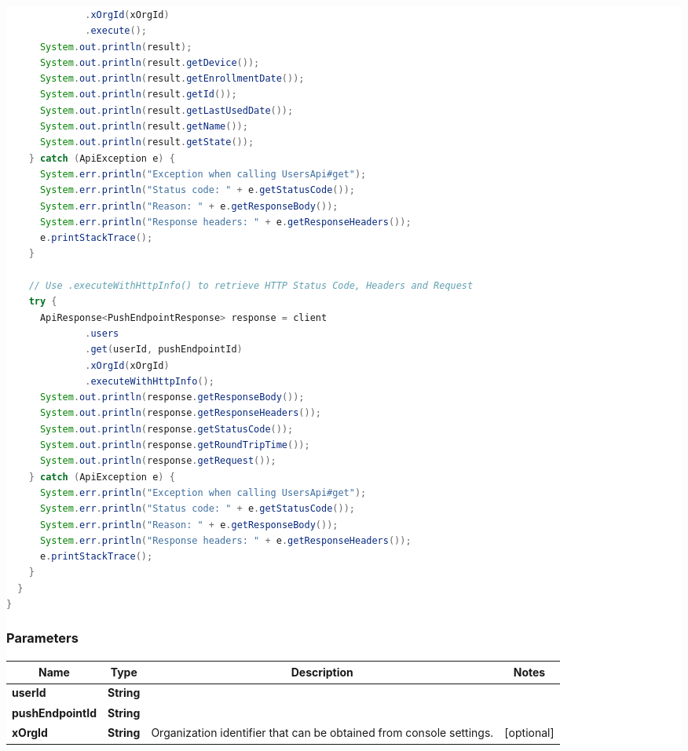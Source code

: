 ```java
              .xOrgId(xOrgId)
              .execute();
      System.out.println(result);
      System.out.println(result.getDevice());
      System.out.println(result.getEnrollmentDate());
      System.out.println(result.getId());
      System.out.println(result.getLastUsedDate());
      System.out.println(result.getName());
      System.out.println(result.getState());
    } catch (ApiException e) {
      System.err.println("Exception when calling UsersApi#get");
      System.err.println("Status code: " + e.getStatusCode());
      System.err.println("Reason: " + e.getResponseBody());
      System.err.println("Response headers: " + e.getResponseHeaders());
      e.printStackTrace();
    }

    // Use .executeWithHttpInfo() to retrieve HTTP Status Code, Headers and Request
    try {
      ApiResponse<PushEndpointResponse> response = client
              .users
              .get(userId, pushEndpointId)
              .xOrgId(xOrgId)
              .executeWithHttpInfo();
      System.out.println(response.getResponseBody());
      System.out.println(response.getResponseHeaders());
      System.out.println(response.getStatusCode());
      System.out.println(response.getRoundTripTime());
      System.out.println(response.getRequest());
    } catch (ApiException e) {
      System.err.println("Exception when calling UsersApi#get");
      System.err.println("Status code: " + e.getStatusCode());
      System.err.println("Reason: " + e.getResponseBody());
      System.err.println("Response headers: " + e.getResponseHeaders());
      e.printStackTrace();
    }
  }
}

```

### Parameters

| Name | Type | Description  | Notes |
|------------- | ------------- | ------------- | -------------|
| **userId** | **String**|  | |
| **pushEndpointId** | **String**|  | |
| **xOrgId** | **String**| Organization identifier that can be obtained from console settings. | [optional] |
